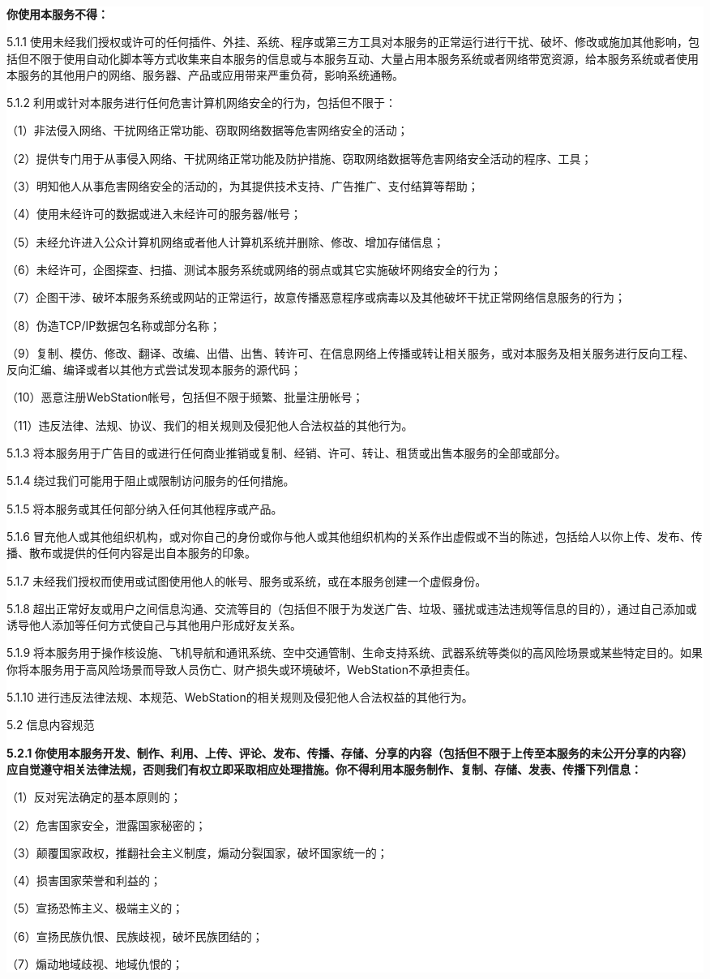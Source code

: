 **你使用本服务不得：**

5.1.1 使用未经我们授权或许可的任何插件、外挂、系统、程序或第三方工具对本服务的正常运行进行干扰、破坏、修改或施加其他影响，包括但不限于使用自动化脚本等方式收集来自本服务的信息或与本服务互动、大量占用本服务系统或者网络带宽资源，给本服务系统或者使用本服务的其他用户的网络、服务器、产品或应用带来严重负荷，影响系统通畅。

5.1.2 利用或针对本服务进行任何危害计算机网络安全的行为，包括但不限于：

（1）非法侵入网络、干扰网络正常功能、窃取网络数据等危害网络安全的活动；

（2）提供专门用于从事侵入网络、干扰网络正常功能及防护措施、窃取网络数据等危害网络安全活动的程序、工具；

（3）明知他人从事危害网络安全的活动的，为其提供技术支持、广告推广、支付结算等帮助；

（4）使用未经许可的数据或进入未经许可的服务器/帐号；

（5）未经允许进入公众计算机网络或者他人计算机系统并删除、修改、增加存储信息；

（6）未经许可，企图探查、扫描、测试本服务系统或网络的弱点或其它实施破坏网络安全的行为；

（7）企图干涉、破坏本服务系统或网站的正常运行，故意传播恶意程序或病毒以及其他破坏干扰正常网络信息服务的行为；

（8）伪造TCP/IP数据包名称或部分名称；

（9）复制、模仿、修改、翻译、改编、出借、出售、转许可、在信息网络上传播或转让相关服务，或对本服务及相关服务进行反向工程、反向汇编、编译或者以其他方式尝试发现本服务的源代码；

（10）恶意注册WebStation帐号，包括但不限于频繁、批量注册帐号；

（11）违反法律、法规、协议、我们的相关规则及侵犯他人合法权益的其他行为。

5.1.3 将本服务用于广告目的或进行任何商业推销或复制、经销、许可、转让、租赁或出售本服务的全部或部分。

5.1.4 绕过我们可能用于阻止或限制访问服务的任何措施。

5.1.5 将本服务或其任何部分纳入任何其他程序或产品。

5.1.6 冒充他人或其他组织机构，或对你自己的身份或你与他人或其他组织机构的关系作出虚假或不当的陈述，包括给人以你上传、发布、传播、散布或提供的任何内容是出自本服务的印象。

5.1.7 未经我们授权而使用或试图使用他人的帐号、服务或系统，或在本服务创建一个虚假身份。

5.1.8 超出正常好友或用户之间信息沟通、交流等目的（包括但不限于为发送广告、垃圾、骚扰或违法违规等信息的目的），通过自己添加或诱导他人添加等任何方式使自己与其他用户形成好友关系。

5.1.9 将本服务用于操作核设施、飞机导航和通讯系统、空中交通管制、生命支持系统、武器系统等类似的高风险场景或某些特定目的。如果你将本服务用于高风险场景而导致人员伤亡、财产损失或环境破坏，WebStation不承担责任。

5.1.10 进行违反法律法规、本规范、WebStation的相关规则及侵犯他人合法权益的其他行为。

5.2 信息内容规范

**5.2.1 你使用本服务开发、制作、利用、上传、评论、发布、传播、存储、分享的内容（包括但不限于上传至本服务的未公开分享的内容）应自觉遵守相关法律法规，否则我们有权立即采取相应处理措施。你不得利用本服务制作、复制、存储、发表、传播下列信息：**

（1）反对宪法确定的基本原则的；

（2）危害国家安全，泄露国家秘密的；

（3）颠覆国家政权，推翻社会主义制度，煽动分裂国家，破坏国家统一的；

（4）损害国家荣誉和利益的；

（5）宣扬恐怖主义、极端主义的；

（6）宣扬民族仇恨、民族歧视，破坏民族团结的；

（7）煽动地域歧视、地域仇恨的；
